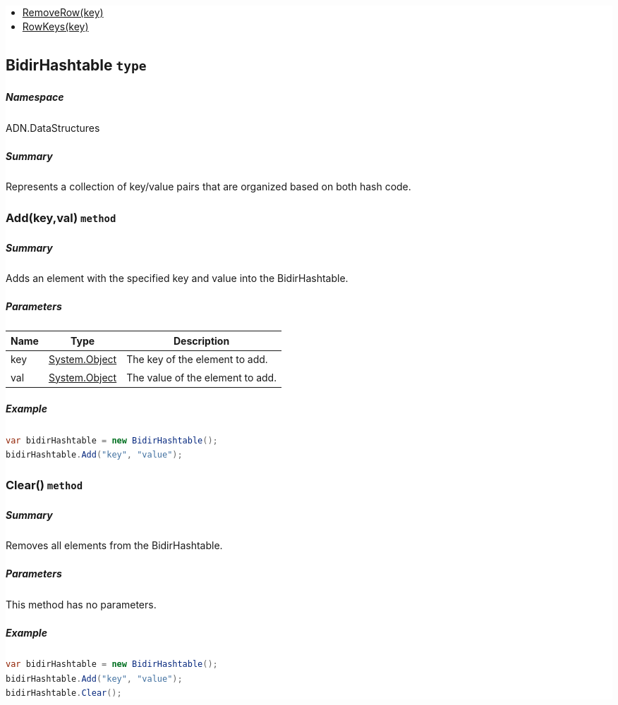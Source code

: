   - [RemoveRow(key)](#M-ADN-DataStructures-TwoKeyHashtable-RemoveRow-System-Object- 'ADN.DataStructures.TwoKeyHashtable.RemoveRow(System.Object)')
  - [RowKeys(key)](#M-ADN-DataStructures-TwoKeyHashtable-RowKeys-System-Object- 'ADN.DataStructures.TwoKeyHashtable.RowKeys(System.Object)')

<a name='T-ADN-DataStructures-BidirHashtable'></a>
## BidirHashtable `type`

##### Namespace

ADN.DataStructures

##### Summary

Represents a collection of key/value pairs that are organized based on both hash code.

<a name='M-ADN-DataStructures-BidirHashtable-Add-System-Object,System-Object-'></a>
### Add(key,val) `method`

##### Summary

Adds an element with the specified key and value into the BidirHashtable.

##### Parameters

| Name | Type | Description |
| ---- | ---- | ----------- |
| key | [System.Object](http://msdn.microsoft.com/query/dev14.query?appId=Dev14IDEF1&l=EN-US&k=k:System.Object 'System.Object') | The key of the element to add. |
| val | [System.Object](http://msdn.microsoft.com/query/dev14.query?appId=Dev14IDEF1&l=EN-US&k=k:System.Object 'System.Object') | The value of the element to add. |

##### Example

```csharp
var bidirHashtable = new BidirHashtable();
bidirHashtable.Add("key", "value"); 
```

<a name='M-ADN-DataStructures-BidirHashtable-Clear'></a>
### Clear() `method`

##### Summary

Removes all elements from the BidirHashtable.

##### Parameters

This method has no parameters.

##### Example

```csharp
var bidirHashtable = new BidirHashtable();
bidirHashtable.Add("key", "value");
bidirHashtable.Clear(); 
```
